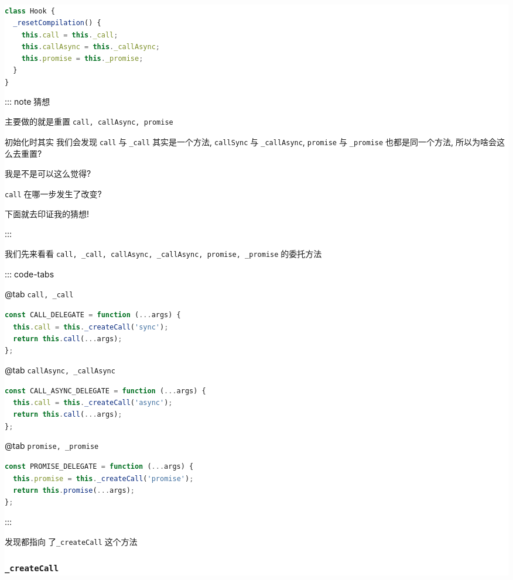 ```javascript
class Hook {
  _resetCompilation() {
    this.call = this._call;
    this.callAsync = this._callAsync;
    this.promise = this._promise;
  }
}
```

::: note 猜想

主要做的就是重置 `call, callAsync, promise`

初始化时其实 我们会发现 `call` 与 `_call` 其实是一个方法, `callSync` 与 `_callAsync`, `promise` 与 `_promise` 也都是同一个方法, 所以为啥会这么去重置?

我是不是可以这么觉得?

`call` 在哪一步发生了改变?

下面就去印证我的猜想!

:::

我们先来看看 `call, _call, callAsync, _callAsync, promise, _promise` 的委托方法

::: code-tabs

@tab `call, _call`

```javascript
const CALL_DELEGATE = function (...args) {
  this.call = this._createCall('sync');
  return this.call(...args);
};
```

@tab `callAsync, _callAsync`

```javascript
const CALL_ASYNC_DELEGATE = function (...args) {
  this.call = this._createCall('async');
  return this.call(...args);
};
```

@tab `promise, _promise`

```javascript
const PROMISE_DELEGATE = function (...args) {
  this.promise = this._createCall('promise');
  return this.promise(...args);
};
```

:::

发现都指向 了`_createCall` 这个方法

### `_createCall`

